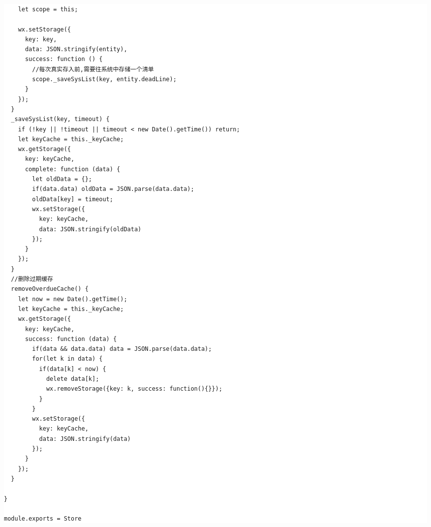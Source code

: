 ```
    let scope = this;

    wx.setStorage({
      key: key,
      data: JSON.stringify(entity),
      success: function () {
        //每次真实存入前,需要往系统中存储一个清单
        scope._saveSysList(key, entity.deadLine);
      }
    });
  }
  _saveSysList(key, timeout) {
    if (!key || !timeout || timeout < new Date().getTime()) return;
    let keyCache = this._keyCache;
    wx.getStorage({
      key: keyCache,
      complete: function (data) {
        let oldData = {};
        if(data.data) oldData = JSON.parse(data.data);
        oldData[key] = timeout;
        wx.setStorage({
          key: keyCache,
          data: JSON.stringify(oldData)
        });
      }
    });
  }
  //删除过期缓存
  removeOverdueCache() {
    let now = new Date().getTime();
    let keyCache = this._keyCache;
    wx.getStorage({
      key: keyCache,
      success: function (data) {
        if(data && data.data) data = JSON.parse(data.data);
        for(let k in data) {
          if(data[k] < now) {
            delete data[k];
            wx.removeStorage({key: k, success: function(){}});
          }
        }
        wx.setStorage({
          key: keyCache,
          data: JSON.stringify(data)
        });
      }
    });
  }

}

module.exports = Store
```
